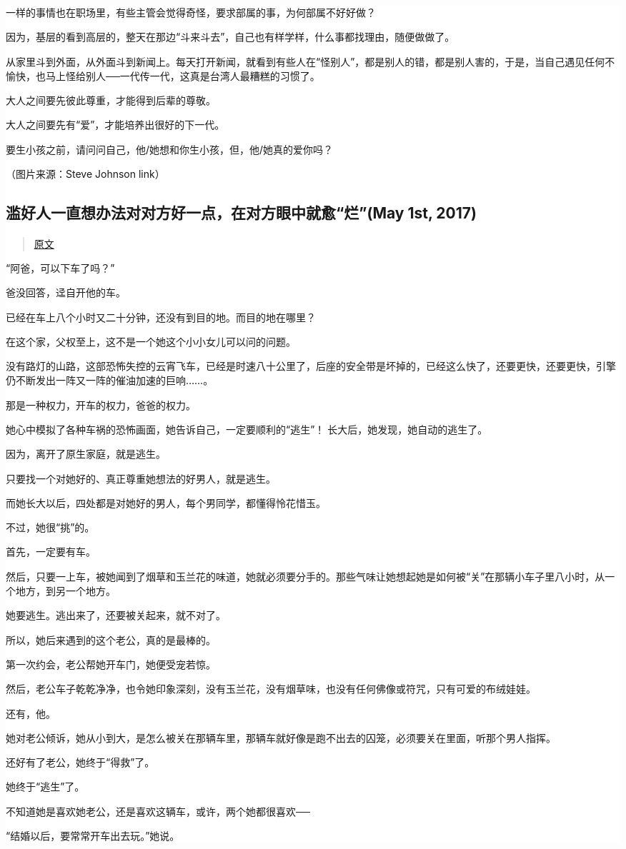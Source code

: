 一样的事情也在职场里，有些主管会觉得奇怪，要求部属的事，为何部属不好好做？

因为，基层的看到高层的，整天在那边“斗来斗去”，自己也有样学样，什么事都找理由，随便做做了。

从家里斗到外面，从外面斗到新闻上。每天打开新闻，就看到有些人在“怪别人”，都是别人的错，都是别人害的，于是，当自己遇见任何不愉快，也马上怪给别人──一代传一代，这真是台湾人最糟糕的习惯了。

大人之间要先彼此尊重，才能得到后辈的尊敬。

大人之间要先有“爱”，才能培养出很好的下一代。

要生小孩之前，请问问自己，他/她想和你生小孩，但，他/她真的爱你吗？

（图片来源：Steve Johnson link）

## 滥好人一直想办法对对方好一点，在对方眼中就愈“烂”(May 1st,  2017)

> [原文](http://mr6.cc/?p=18484)


“阿爸，可以下车了吗？”

爸没回答，迳自开他的车。

已经在车上八个小时又二十分钟，还没有到目的地。而目的地在哪里？

在这个家，父权至上，这不是一个她这个小小女儿可以问的问题。

没有路灯的山路，这部恐怖失控的云宵飞车，已经是时速八十公里了，后座的安全带是坏掉的，已经这么快了，还要更快，还要更快，引擎仍不断发出一阵又一阵的催油加速的巨响……。

那是一种权力，开车的权力，爸爸的权力。

她心中模拟了各种车祸的恐怖画面，她告诉自己，一定要顺利的“逃生”！ 长大后，她发现，她自动的逃生了。

因为，离开了原生家庭，就是逃生。

只要找一个对她好的、真正尊重她想法的好男人，就是逃生。

而她长大以后，四处都是对她好的男人，每个男同学，都懂得怜花惜玉。

不过，她很“挑”的。

首先，一定要有车。

然后，只要一上车，被她闻到了烟草和玉兰花的味道，她就必须要分手的。那些气味让她想起她是如何被“关”在那辆小车子里八小时，从一个地方，到另一个地方。

她要逃生。逃出来了，还要被关起来，就不对了。

所以，她后来遇到的这个老公，真的是最棒的。

第一次约会，老公帮她开车门，她便受宠若惊。

然后，老公车子乾乾净净，也令她印象深刻，没有玉兰花，没有烟草味，也没有任何佛像或符咒，只有可爱的布绒娃娃。

还有，他。

她对老公倾诉，她从小到大，是怎么被关在那辆车里，那辆车就好像是跑不出去的囚笼，必须要关在里面，听那个男人指挥。

还好有了老公，她终于“得救”了。

她终于“逃生”了。

不知道她是喜欢她老公，还是喜欢这辆车，或许，两个她都很喜欢──

“结婚以后，要常常开车出去玩。”她说。
